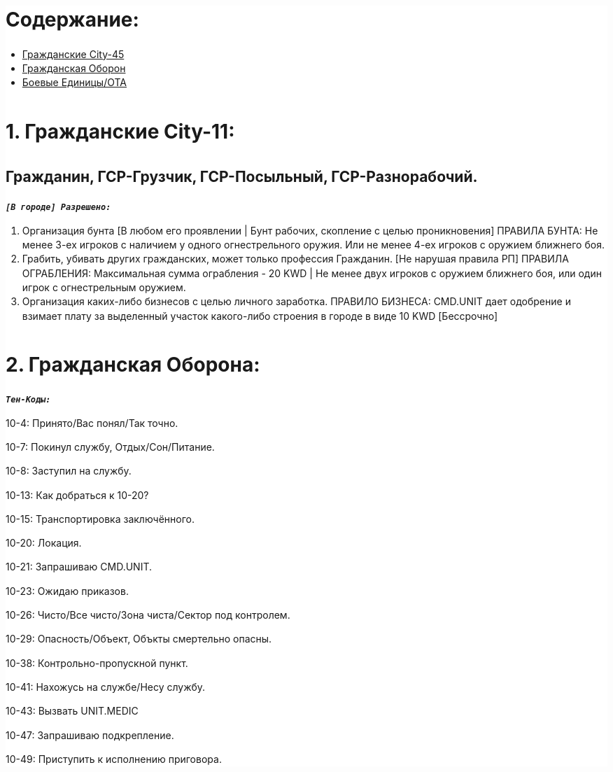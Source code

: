 # Содержание:
* [Гражданские City-45](#CITIZENRULES)
* [Гражданская Оборон](#CP)
* [Боевые Единицы/ОТА](#OTA)

<a name="CITIZENRULES"></a>
# 1. Гражданские City-11: 
## Гражданин, ГСР-Грузчик, ГСР-Посыльный, ГСР-Разнорабочий.

_**`[В городе] Разрешено:`**_
1. Организация бунта [В любом его проявлении | Бунт рабочих, скопление с целью проникновения] ПРАВИЛА БУНТА: Не менее 3-ех игроков с наличием у одного огнестрельного оружия. Или не менее 4-ех игроков с оружием ближнего боя.
2. Грабить, убивать других гражданских, может только профессия Гражданин. [Не нарушая правила РП] ПРАВИЛА ОГРАБЛЕНИЯ: Максимальная сумма ограбления - 20 KWD | Не менее двух игроков с оружием ближнего боя, или один игрок с огнестрельным оружием.
3. Организация каких-либо бизнесов с целью личного заработка. ПРАВИЛО БИЗНЕСА: CMD.UNIT дает одобрение и взимает плату за выделенный участок какого-либо строения в городе в виде 10 KWD [Бессрочно]
 
<a name="CP"></a>
# 2. Гражданская Оборона: 

_**`Тен-Коды:`**_

10-4: Принято/Вас понял/Так точно.

10-7: Покинул службу, Отдых/Сон/Питание.

10-8: Заступил на службу.

10-13: Как добраться к 10-20?

10-15: Транспортировка заключённого.

10-20: Локация.

10-21: Запрашиваю CMD.UNIT.

10-23: Ожидаю приказов.

10-26: Чисто/Все чисто/Зона чиста/Сектор под контролем.

10-29: Опасность/Объект, Объкты смертельно опасны.

10-38: Контрольно-пропускной пункт.

10-41: Нахожусь на службе/Несу службу.

10-43: Вызвать UNIT.MEDIC

10-47: Запрашиваю подкрепление.

10-49: Приступить к исполнению приговора.
